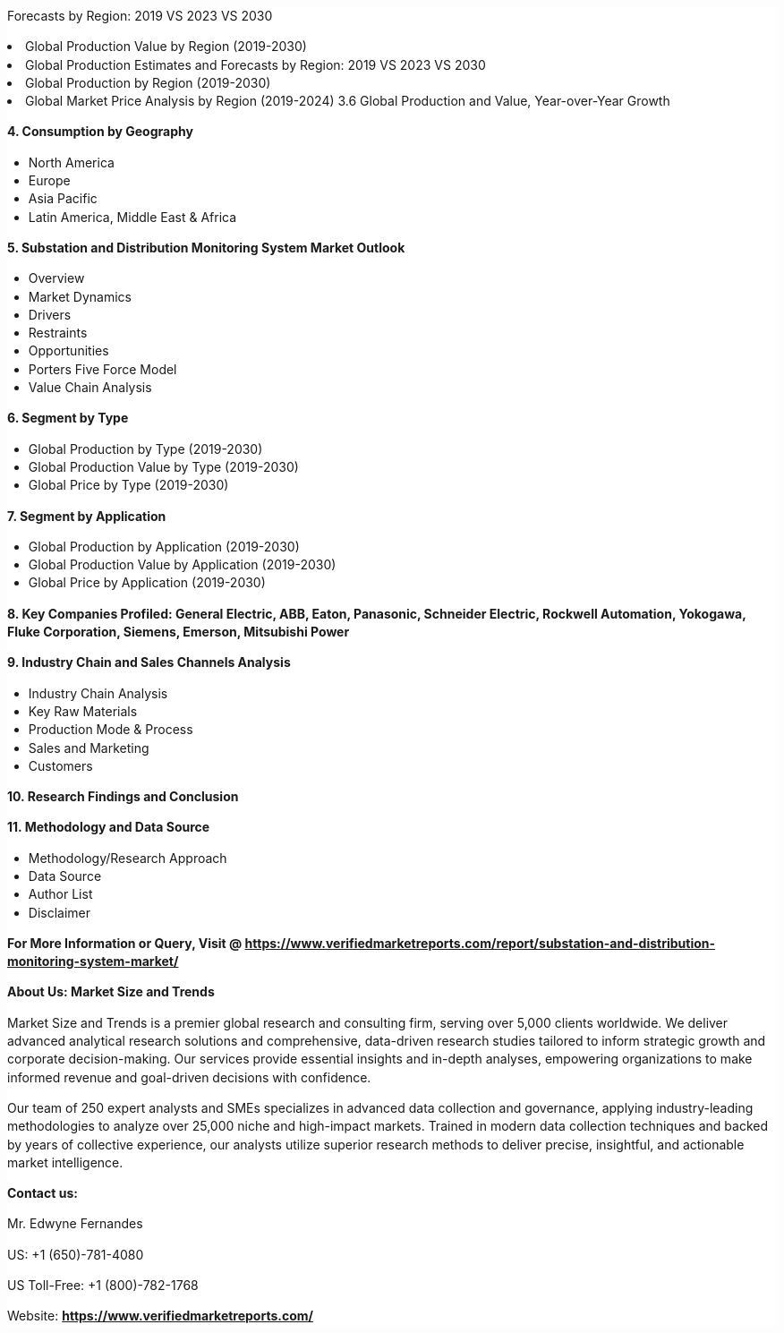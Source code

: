 Forecasts by Region: 2019 VS 2023 VS 2030</li><li>Global Production Value by Region (2019-2030)</li><li>Global Production Estimates and Forecasts by Region: 2019 VS 2023 VS 2030</li><li>Global Production by Region (2019-2030)</li><li>Global Market Price Analysis by Region (2019-2024) 3.6 Global Production and Value, Year-over-Year Growth</li></ul><p><strong>4. Consumption by Geography</strong></p><ul> <li>North America</li> <li>Europe</li> <li>Asia Pacific</li> <li>Latin America, Middle East &amp; Africa</li></ul><p><strong>5. Substation and Distribution Monitoring System Market Outlook</strong></p><ul><li>Overview</li><li>Market Dynamics</li><li>Drivers</li><li>Restraints</li><li>Opportunities</li><li>Porters Five Force Model</li><li>Value Chain Analysis&nbsp;</li></ul><p><strong>6. Segment by Type</strong></p><ul><li>Global Production by Type (2019-2030)</li><li>Global Production Value by Type (2019-2030)</li><li>Global Price by Type (2019-2030)</li></ul><p><strong>7. Segment by Application</strong></p><ul><li>Global Production by Application (2019-2030)</li><li>Global Production Value by Application (2019-2030)</li><li>Global Price by Application (2019-2030)</li></ul><p><strong>8. Key Companies Profiled: General Electric, ABB, Eaton, Panasonic, Schneider Electric, Rockwell Automation, Yokogawa, Fluke Corporation, Siemens, Emerson, Mitsubishi Power</strong></p><p><strong>9. Industry Chain and Sales Channels Analysis</strong></p><ul><li>Industry Chain Analysis</li><li>Key Raw Materials</li><li>Production Mode &amp; Process</li><li>Sales and Marketing</li><li>Customers</li></ul><p><strong>10. Research Findings and Conclusion</strong></p><p><strong>11. Methodology and Data Source</strong></p><ul><li>Methodology/Research Approach</li><li>Data Source</li><li>Author List</li><li>Disclaimer</li></ul></p><p><strong>For More Information or Query, Visit @ <a href="https://www.verifiedmarketreports.com/report/substation-and-distribution-monitoring-system-market/">https://www.verifiedmarketreports.com/report/substation-and-distribution-monitoring-system-market/</a></strong></p><p><strong>About Us: Market Size and Trends</strong></p><p>Market Size and Trends is a premier global research and consulting firm, serving over 5,000 clients worldwide. We deliver advanced analytical research solutions and comprehensive, data-driven research studies tailored to inform strategic growth and corporate decision-making. Our services provide essential insights and in-depth analyses, empowering organizations to make informed revenue and goal-driven decisions with confidence.</p><p>Our team of 250 expert analysts and SMEs specializes in advanced data collection and governance, applying industry-leading methodologies to analyze over 25,000 niche and high-impact markets. Trained in modern data collection techniques and backed by years of collective experience, our analysts utilize superior research methods to deliver precise, insightful, and actionable market intelligence.</p><p><strong>Contact us:</strong></p><p>Mr. Edwyne Fernandes</p><p>US: +1 (650)-781-4080</p><p>US Toll-Free: +1 (800)-782-1768</p><p>Website: <strong><a href="https://www.verifiedmarketreports.com/">https://www.verifiedmarketreports.com/</a></strong></p>
